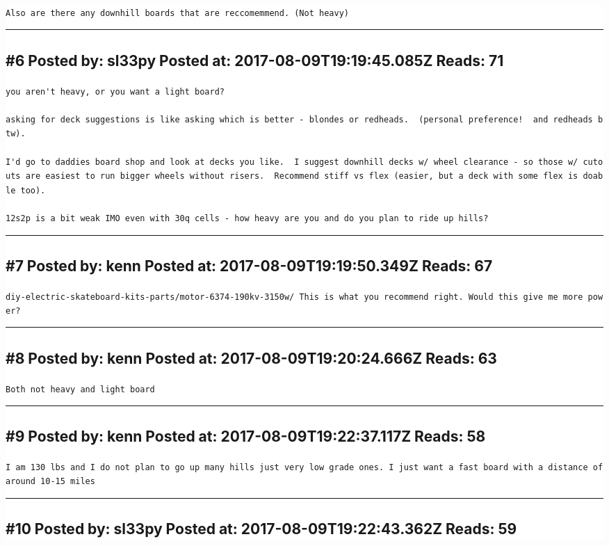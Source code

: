 ```
Also are there any downhill boards that are reccomemmend. (Not heavy)
```

---
## \#6 Posted by: sl33py Posted at: 2017-08-09T19:19:45.085Z Reads: 71

```
you aren't heavy, or you want a light board?

asking for deck suggestions is like asking which is better - blondes or redheads.  (personal preference!  and redheads btw).

I'd go to daddies board shop and look at decks you like.  I suggest downhill decks w/ wheel clearance - so those w/ cutouts are easiest to run bigger wheels without risers.  Recommend stiff vs flex (easier, but a deck with some flex is doable too).

12s2p is a bit weak IMO even with 30q cells - how heavy are you and do you plan to ride up hills?
```

---
## \#7 Posted by: kenn Posted at: 2017-08-09T19:19:50.349Z Reads: 67

```
diy-electric-skateboard-kits-parts/motor-6374-190kv-3150w/ This is what you recommend right. Would this give me more power?
```

---
## \#8 Posted by: kenn Posted at: 2017-08-09T19:20:24.666Z Reads: 63

```
Both not heavy and light board
```

---
## \#9 Posted by: kenn Posted at: 2017-08-09T19:22:37.117Z Reads: 58

```
I am 130 lbs and I do not plan to go up many hills just very low grade ones. I just want a fast board with a distance of around 10-15 miles
```

---
## \#10 Posted by: sl33py Posted at: 2017-08-09T19:22:43.362Z Reads: 59
